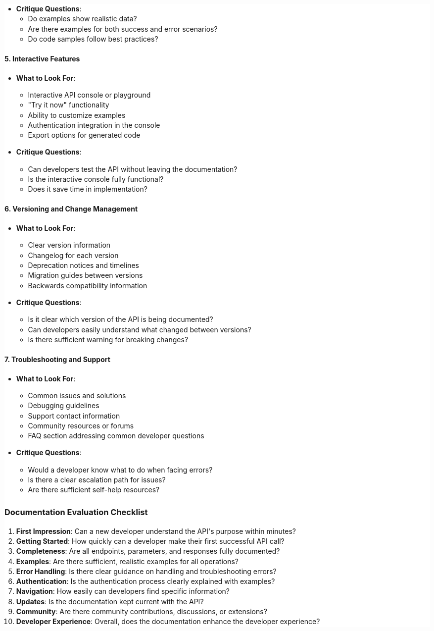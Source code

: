 - **Critique Questions**:
  - Do examples show realistic data?
  - Are there examples for both success and error scenarios?
  - Do code samples follow best practices?

#### 5. Interactive Features
- **What to Look For**:
  - Interactive API console or playground
  - "Try it now" functionality
  - Ability to customize examples
  - Authentication integration in the console
  - Export options for generated code

- **Critique Questions**:
  - Can developers test the API without leaving the documentation?
  - Is the interactive console fully functional?
  - Does it save time in implementation?

#### 6. Versioning and Change Management
- **What to Look For**:
  - Clear version information
  - Changelog for each version
  - Deprecation notices and timelines
  - Migration guides between versions
  - Backwards compatibility information

- **Critique Questions**:
  - Is it clear which version of the API is being documented?
  - Can developers easily understand what changed between versions?
  - Is there sufficient warning for breaking changes?

#### 7. Troubleshooting and Support
- **What to Look For**:
  - Common issues and solutions
  - Debugging guidelines
  - Support contact information
  - Community resources or forums
  - FAQ section addressing common developer questions

- **Critique Questions**:
  - Would a developer know what to do when facing errors?
  - Is there a clear escalation path for issues?
  - Are there sufficient self-help resources?

### Documentation Evaluation Checklist

1. **First Impression**: Can a new developer understand the API's purpose within minutes?
2. **Getting Started**: How quickly can a developer make their first successful API call?
3. **Completeness**: Are all endpoints, parameters, and responses fully documented?
4. **Examples**: Are there sufficient, realistic examples for all operations?
5. **Error Handling**: Is there clear guidance on handling and troubleshooting errors?
6. **Authentication**: Is the authentication process clearly explained with examples?
7. **Navigation**: How easily can developers find specific information?
8. **Updates**: Is the documentation kept current with the API?
9. **Community**: Are there community contributions, discussions, or extensions?
10. **Developer Experience**: Overall, does the documentation enhance the developer experience?


